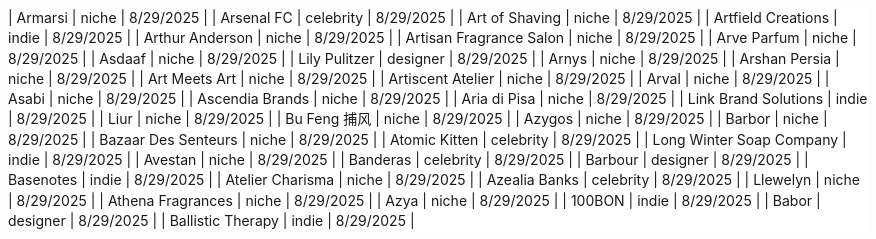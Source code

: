 | Armarsi | niche | 8/29/2025 |
| Arsenal FC | celebrity | 8/29/2025 |
| Art of Shaving | niche | 8/29/2025 |
| Artfield Creations | indie | 8/29/2025 |
| Arthur Anderson | niche | 8/29/2025 |
| Artisan Fragrance Salon | niche | 8/29/2025 |
| Arve Parfum | niche | 8/29/2025 |
| Asdaaf | niche | 8/29/2025 |
| Lily Pulitzer | designer | 8/29/2025 |
| Arnys | niche | 8/29/2025 |
| Arshan Persia | niche | 8/29/2025 |
| Art Meets Art | niche | 8/29/2025 |
| Artiscent Atelier | niche | 8/29/2025 |
| Arval | niche | 8/29/2025 |
| Asabi | niche | 8/29/2025 |
| Ascendia Brands | niche | 8/29/2025 |
| Aria di Pisa | niche | 8/29/2025 |
| Link Brand Solutions | indie | 8/29/2025 |
| Liur | niche | 8/29/2025 |
| Bu Feng 捕风 | niche | 8/29/2025 |
| Azygos | niche | 8/29/2025 |
| Barbor | niche | 8/29/2025 |
| Bazaar Des Senteurs | niche | 8/29/2025 |
| Atomic Kitten | celebrity | 8/29/2025 |
| Long Winter Soap Company | indie | 8/29/2025 |
| Avestan | niche | 8/29/2025 |
| Banderas | celebrity | 8/29/2025 |
| Barbour | designer | 8/29/2025 |
| Basenotes | indie | 8/29/2025 |
| Atelier Charisma | niche | 8/29/2025 |
| Azealia Banks | celebrity | 8/29/2025 |
| Llewelyn | niche | 8/29/2025 |
| Athena Fragrances | niche | 8/29/2025 |
| Azya | niche | 8/29/2025 |
| 100BON | indie | 8/29/2025 |
| Babor | designer | 8/29/2025 |
| Ballistic Therapy | indie | 8/29/2025 |